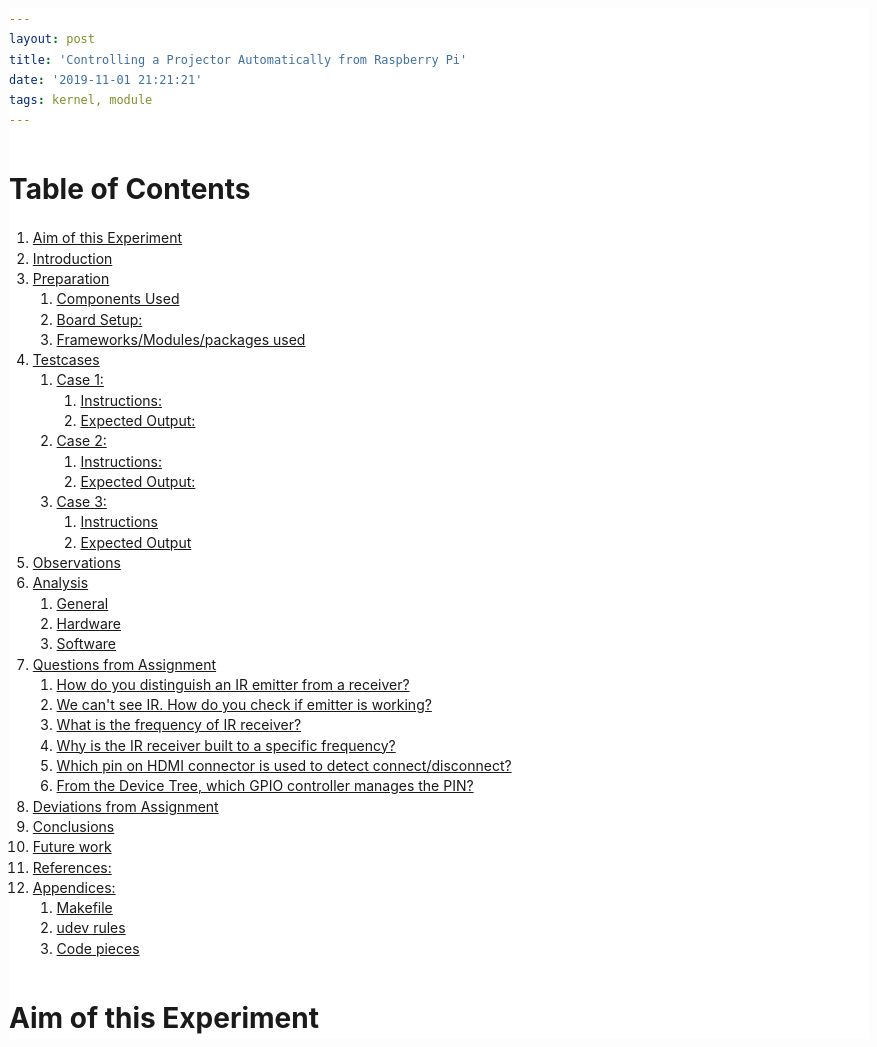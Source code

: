 ```yaml
---
layout: post
title: 'Controlling a Projector Automatically from Raspberry Pi'
date: '2019-11-01 21:21:21'
tags: kernel, module
---
```

# Table of Contents

1.  [Aim of this Experiment](#org57f6ed9)
2.  [Introduction](#orgdf0c986)
3.  [Preparation](#org9dd52b6)
    1.  [Components Used](#org2d8fdb6)
    2.  [Board Setup:](#orga10a229)
    3.  [Frameworks/Modules/packages used](#orgc2d0c46)
4.  [Testcases](#org3855cc0)
    1.  [Case 1:](#org9529368)
        1.  [Instructions:](#org9b4384d)
        2.  [Expected Output:](#orgf733723)
    2.  [Case 2:](#org474aed0)
        1.  [Instructions:](#org9852433)
        2.  [Expected Output:](#org5e48455)
    3.  [Case 3:](#orga8d3e7a)
        1.  [Instructions](#org76ae6bd)
        2.  [Expected Output](#org5d88207)
5.  [Observations](#org57c84d5)
6.  [Analysis](#orgd8de749)
    1.  [General](#org4559e54)
    2.  [Hardware](#org9b2c33a)
    3.  [Software](#org2e777ed)
7.  [Questions from Assignment](#org5deae27)
    1.  [How do you distinguish an IR emitter from a receiver?](#org4f38404)
    2.  [We can't see IR. How do you check if emitter is working?](#org331b92a)
    3.  [What is the frequency of IR receiver?](#org12ee394)
    4.  [Why is the IR receiver built to a specific frequency?](#org82f5919)
    5.  [Which pin on HDMI connector is used to detect connect/disconnect?](#orgca10ea8)
    6.  [From the Device Tree, which GPIO controller manages the PIN?](#org8dea205)
8.  [Deviations from Assignment](#org7780c70)
9.  [Conclusions](#orge90f23c)
10. [Future work](#orga0f5557)
11. [References:](#org8a1225f)
12. [Appendices:](#orgaec8ea8)
    1.  [Makefile](#org91f046a)
    2.  [udev rules](#org7960743)
    3.  [Code pieces](#orgb38f871)



<a id="org57f6ed9"></a>

# Aim of this Experiment

